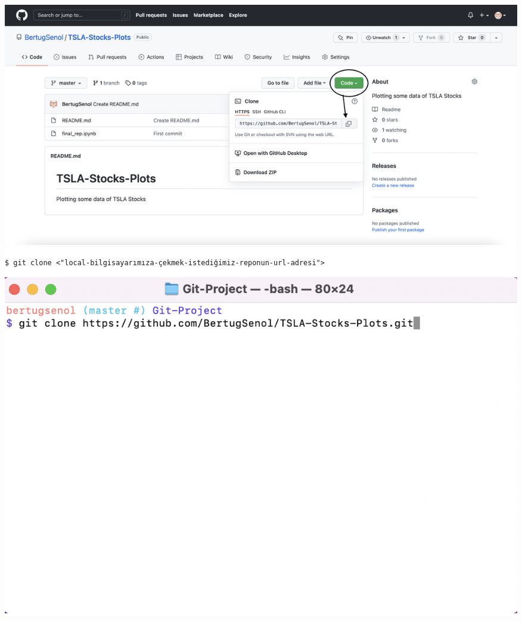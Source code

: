 ![Web](https://raw.githubusercontent.com/BertugSenol/git-kullanim/master/Ekran-Resimleri/git-klon.png "Git Clone")

`$ git clone <"local-bilgisayarımıza-çekmek-istediğimiz-reponun-url-adresi">`

![Terminal](https://raw.githubusercontent.com/BertugSenol/git-kullanim/master/Ekran-Resimleri/terminal-klon.png "Git Clone")
